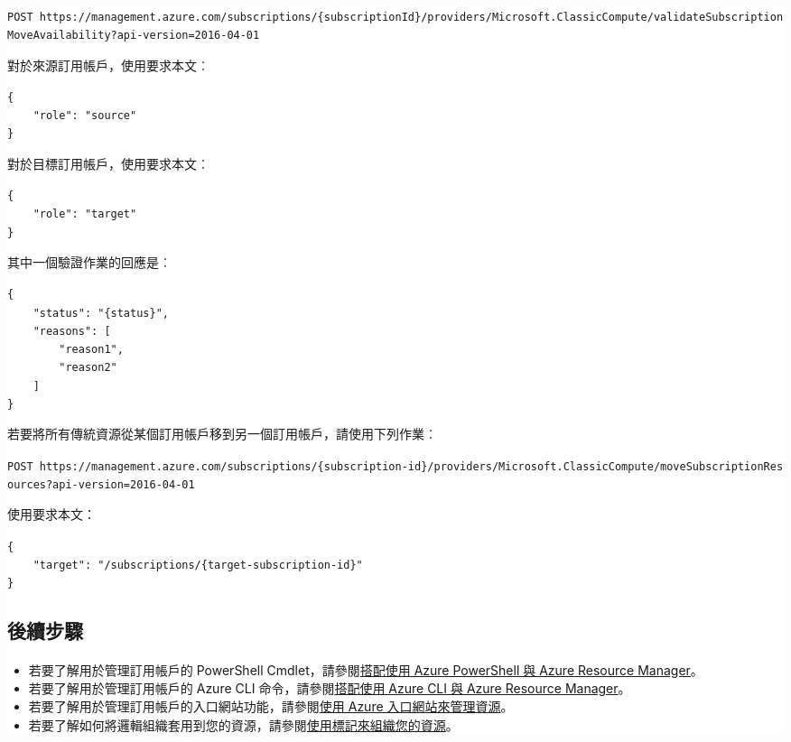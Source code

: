     POST https://management.azure.com/subscriptions/{subscriptionId}/providers/Microsoft.ClassicCompute/validateSubscriptionMoveAvailability?api-version=2016-04-01
    
對於來源訂用帳戶，使用要求本文︰

    {
        "role": "source"
    }

對於目標訂用帳戶，使用要求本文︰

    {
        "role": "target"
    }

其中一個驗證作業的回應是︰

    {
        "status": "{status}",
        "reasons": [
            "reason1",
            "reason2"
        ]
    }

若要將所有傳統資源從某個訂用帳戶移到另一個訂用帳戶，請使用下列作業︰

    POST https://management.azure.com/subscriptions/{subscription-id}/providers/Microsoft.ClassicCompute/moveSubscriptionResources?api-version=2016-04-01

使用要求本文：

    {
        "target": "/subscriptions/{target-subscription-id}"
    }



## 後續步驟
- 若要了解用於管理訂用帳戶的 PowerShell Cmdlet，請參閱[搭配使用 Azure PowerShell 與 Azure Resource Manager](powershell-azure-resource-manager.md)。
- 若要了解用於管理訂用帳戶的 Azure CLI 命令，請參閱[搭配使用 Azure CLI 與 Azure Resource Manager](xplat-cli-azure-resource-manager.md)。
- 若要了解用於管理訂用帳戶的入口網站功能，請參閱[使用 Azure 入口網站來管理資源](./azure-portal/resource-group-portal.md)。
- 若要了解如何將邏輯組織套用到您的資源，請參閱[使用標記來組織您的資源](resource-group-using-tags.md)。

